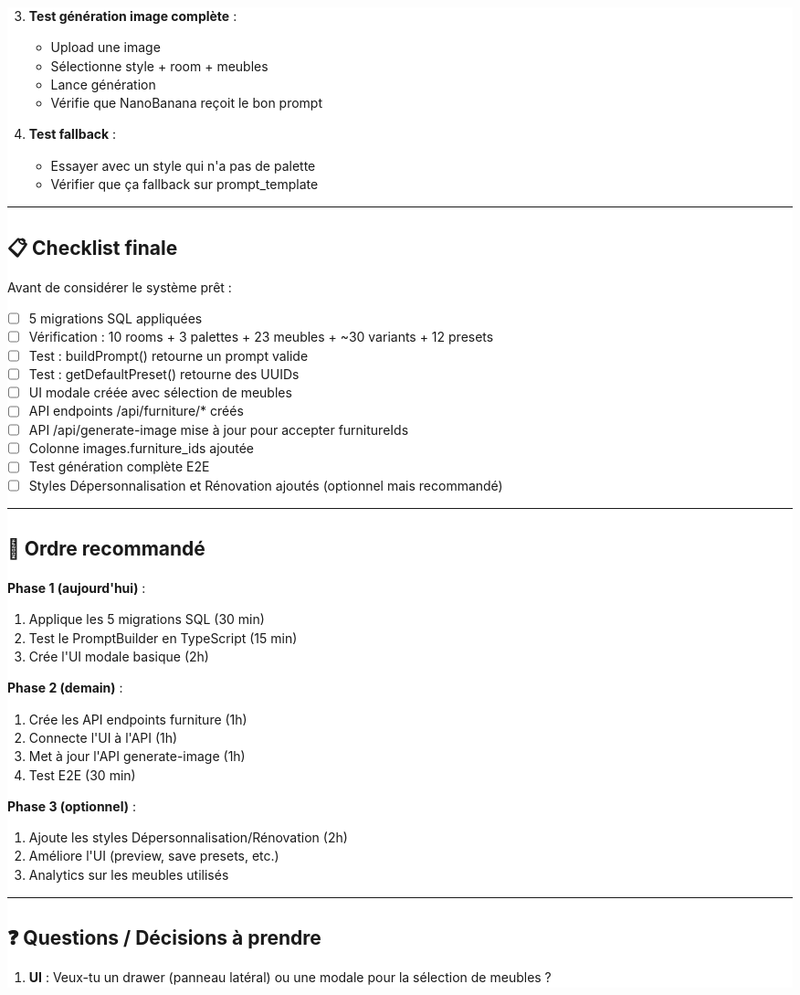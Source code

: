 3. **Test génération image complète** :
   - Upload une image
   - Sélectionne style + room + meubles
   - Lance génération
   - Vérifie que NanoBanana reçoit le bon prompt

4. **Test fallback** :
   - Essayer avec un style qui n'a pas de palette
   - Vérifier que ça fallback sur prompt_template

---

## 📋 Checklist finale

Avant de considérer le système prêt :

- [ ] 5 migrations SQL appliquées
- [ ] Vérification : 10 rooms + 3 palettes + 23 meubles + ~30 variants + 12 presets
- [ ] Test : buildPrompt() retourne un prompt valide
- [ ] Test : getDefaultPreset() retourne des UUIDs
- [ ] UI modale créée avec sélection de meubles
- [ ] API endpoints /api/furniture/* créés
- [ ] API /api/generate-image mise à jour pour accepter furnitureIds
- [ ] Colonne images.furniture_ids ajoutée
- [ ] Test génération complète E2E
- [ ] Styles Dépersonnalisation et Rénovation ajoutés (optionnel mais recommandé)

---

## 🎯 Ordre recommandé

**Phase 1 (aujourd'hui)** :
1. Applique les 5 migrations SQL (30 min)
2. Test le PromptBuilder en TypeScript (15 min)
3. Crée l'UI modale basique (2h)

**Phase 2 (demain)** :
1. Crée les API endpoints furniture (1h)
2. Connecte l'UI à l'API (1h)
3. Met à jour l'API generate-image (1h)
4. Test E2E (30 min)

**Phase 3 (optionnel)** :
1. Ajoute les styles Dépersonnalisation/Rénovation (2h)
2. Améliore l'UI (preview, save presets, etc.)
3. Analytics sur les meubles utilisés

---

## ❓ Questions / Décisions à prendre

1. **UI** : Veux-tu un drawer (panneau latéral) ou une modale pour la sélection de meubles ?

